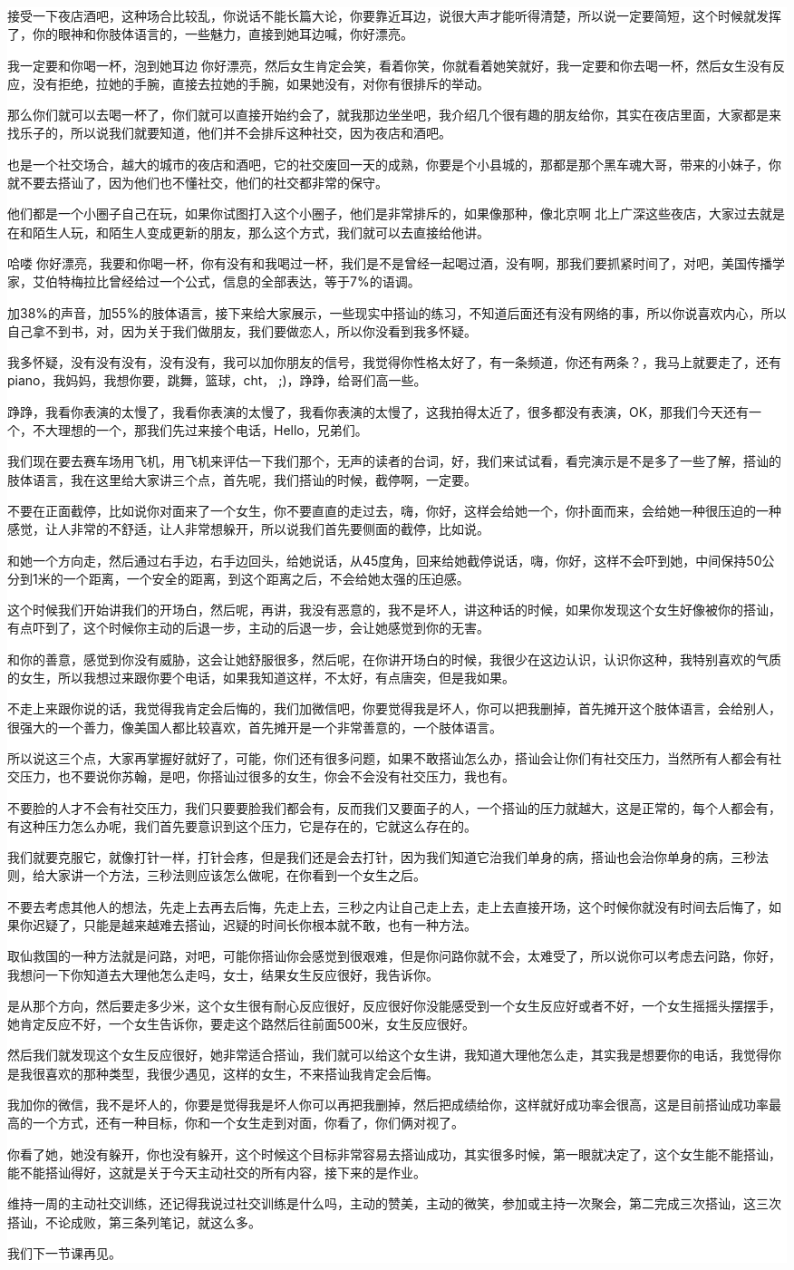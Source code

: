 接受一下夜店酒吧，这种场合比较乱，你说话不能长篇大论，你要靠近耳边，说很大声才能听得清楚，所以说一定要简短，这个时候就发挥了，你的眼神和你肢体语言的，一些魅力，直接到她耳边喊，你好漂亮。

我一定要和你喝一杯，泡到她耳边 你好漂亮，然后女生肯定会笑，看着你笑，你就看着她笑就好，我一定要和你去喝一杯，然后女生没有反应，没有拒绝，拉她的手腕，直接去拉她的手腕，如果她没有，对你有很排斥的举动。

那么你们就可以去喝一杯了，你们就可以直接开始约会了，就我那边坐坐吧，我介绍几个很有趣的朋友给你，其实在夜店里面，大家都是来找乐子的，所以说我们就要知道，他们并不会排斥这种社交，因为夜店和酒吧。

也是一个社交场合，越大的城市的夜店和酒吧，它的社交废回一天的成熟，你要是个小县城的，那都是那个黑车魂大哥，带来的小妹子，你就不要去搭讪了，因为他们也不懂社交，他们的社交都非常的保守。

他们都是一个小圈子自己在玩，如果你试图打入这个小圈子，他们是非常排斥的，如果像那种，像北京啊 北上广深这些夜店，大家过去就是在和陌生人玩，和陌生人变成更新的朋友，那么这个方式，我们就可以去直接给他讲。

哈喽 你好漂亮，我要和你喝一杯，你有没有和我喝过一杯，我们是不是曾经一起喝过酒，没有啊，那我们要抓紧时间了，对吧，美国传播学家，艾伯特梅拉比曾经给过一个公式，信息的全部表达，等于7%的语调。

加38%的声音，加55%的肢体语言，接下来给大家展示，一些现实中搭讪的练习，不知道后面还有没有网络的事，所以你说喜欢内心，所以自己拿不到书，对，因为关于我们做朋友，我们要做恋人，所以你没看到我多怀疑。

我多怀疑，没有没有没有，没有没有，我可以加你朋友的信号，我觉得你性格太好了，有一条频道，你还有两条？，我马上就要走了，还有piano，我妈妈，我想你要，跳舞，篮球，cht， ;)，踭踭，给哥们高一些。

踭踭，我看你表演的太慢了，我看你表演的太慢了，我看你表演的太慢了，这我拍得太近了，很多都没有表演，OK，那我们今天还有一个，不大理想的一个，那我们先过来接个电话，Hello，兄弟们。

我们现在要去赛车场用飞机，用飞机来评估一下我们那个，无声的读者的台词，好，我们来试试看，看完演示是不是多了一些了解，搭讪的肢体语言，我在这里给大家讲三个点，首先呢，我们搭讪的时候，截停啊，一定要。

不要在正面截停，比如说你对面来了一个女生，你不要直直的走过去，嗨，你好，这样会给她一个，你扑面而来，会给她一种很压迫的一种感觉，让人非常的不舒适，让人非常想躲开，所以说我们首先要侧面的截停，比如说。

和她一个方向走，然后通过右手边，右手边回头，给她说话，从45度角，回来给她截停说话，嗨，你好，这样不会吓到她，中间保持50公分到1米的一个距离，一个安全的距离，到这个距离之后，不会给她太强的压迫感。

这个时候我们开始讲我们的开场白，然后呢，再讲，我没有恶意的，我不是坏人，讲这种话的时候，如果你发现这个女生好像被你的搭讪，有点吓到了，这个时候你主动的后退一步，主动的后退一步，会让她感觉到你的无害。

和你的善意，感觉到你没有威胁，这会让她舒服很多，然后呢，在你讲开场白的时候，我很少在这边认识，认识你这种，我特别喜欢的气质的女生，所以我想过来跟你要个电话，如果我知道这样，不太好，有点唐突，但是我如果。

不走上来跟你说的话，我觉得我肯定会后悔的，我们加微信吧，你要觉得我是坏人，你可以把我删掉，首先摊开这个肢体语言，会给别人，很强大的一个善力，像美国人都比较喜欢，首先摊开是一个非常善意的，一个肢体语言。

所以说这三个点，大家再掌握好就好了，可能，你们还有很多问题，如果不敢搭讪怎么办，搭讪会让你们有社交压力，当然所有人都会有社交压力，也不要说你苏翰，是吧，你搭讪过很多的女生，你会不会没有社交压力，我也有。

不要脸的人才不会有社交压力，我们只要要脸我们都会有，反而我们又要面子的人，一个搭讪的压力就越大，这是正常的，每个人都会有，有这种压力怎么办呢，我们首先要意识到这个压力，它是存在的，它就这么存在的。

我们就要克服它，就像打针一样，打针会疼，但是我们还是会去打针，因为我们知道它治我们单身的病，搭讪也会治你单身的病，三秒法则，给大家讲一个方法，三秒法则应该怎么做呢，在你看到一个女生之后。

不要去考虑其他人的想法，先走上去再去后悔，先走上去，三秒之内让自己走上去，走上去直接开场，这个时候你就没有时间去后悔了，如果你迟疑了，只能是越来越难去搭讪，迟疑的时间长你根本就不敢，也有一种方法。

取仙救国的一种方法就是问路，对吧，可能你搭讪你会感觉到很艰难，但是你问路你就不会，太难受了，所以说你可以考虑去问路，你好，我想问一下你知道去大理他怎么走吗，女士，结果女生反应很好，我告诉你。

是从那个方向，然后要走多少米，这个女生很有耐心反应很好，反应很好你没能感受到一个女生反应好或者不好，一个女生摇摇头摆摆手，她肯定反应不好，一个女生告诉你，要走这个路然后往前面500米，女生反应很好。

然后我们就发现这个女生反应很好，她非常适合搭讪，我们就可以给这个女生讲，我知道大理他怎么走，其实我是想要你的电话，我觉得你是我很喜欢的那种类型，我很少遇见，这样的女生，不来搭讪我肯定会后悔。

我加你的微信，我不是坏人的，你要是觉得我是坏人你可以再把我删掉，然后把成绩给你，这样就好成功率会很高，这是目前搭讪成功率最高的一个方式，还有一种目标，你和一个女生走到对面，你看了，你们俩对视了。

你看了她，她没有躲开，你也没有躲开，这个时候这个目标非常容易去搭讪成功，其实很多时候，第一眼就决定了，这个女生能不能搭讪，能不能搭讪得好，这就是关于今天主动社交的所有内容，接下来的是作业。

维持一周的主动社交训练，还记得我说过社交训练是什么吗，主动的赞美，主动的微笑，参加或主持一次聚会，第二完成三次搭讪，这三次搭讪，不论成败，第三条列笔记，就这么多。

我们下一节课再见。